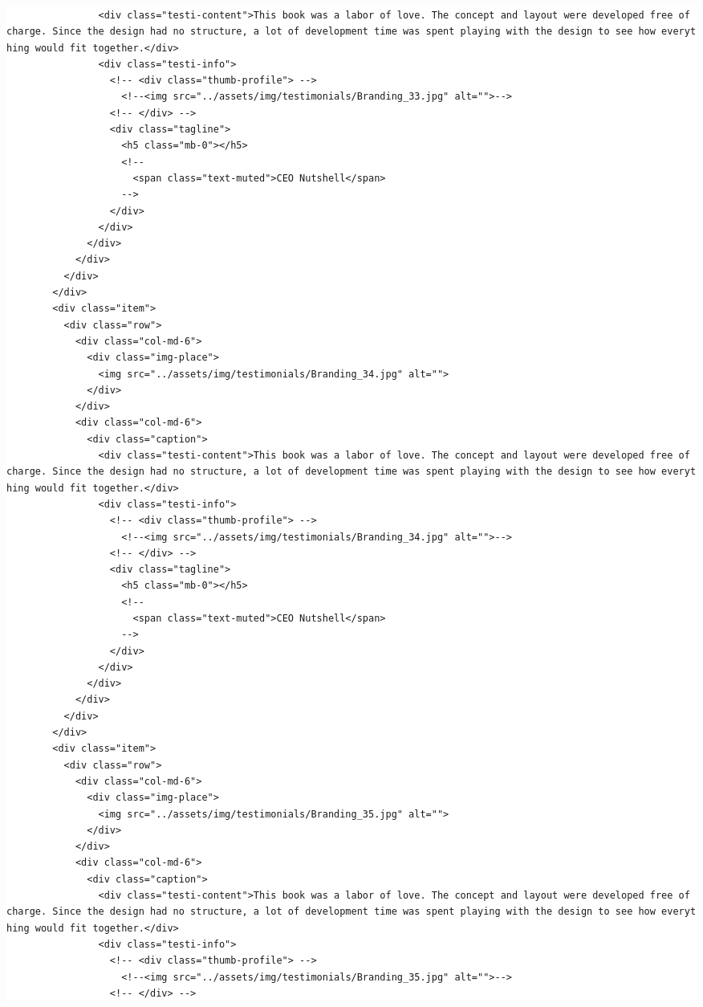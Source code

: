                     <div class="testi-content">This book was a labor of love. The concept and layout were developed free of charge. Since the design had no structure, a lot of development time was spent playing with the design to see how everything would fit together.</div>
                    <div class="testi-info">
                      <!-- <div class="thumb-profile"> -->
                        <!--<img src="../assets/img/testimonials/Branding_33.jpg" alt="">-->
                      <!-- </div> -->
                      <div class="tagline">
                        <h5 class="mb-0"></h5>
                        <!--
                          <span class="text-muted">CEO Nutshell</span>
                        -->
                      </div>
                    </div>
                  </div>
                </div>
              </div>
            </div>
            <div class="item">
              <div class="row">
                <div class="col-md-6">
                  <div class="img-place">
                    <img src="../assets/img/testimonials/Branding_34.jpg" alt="">
                  </div>
                </div>
                <div class="col-md-6">
                  <div class="caption">
                    <div class="testi-content">This book was a labor of love. The concept and layout were developed free of charge. Since the design had no structure, a lot of development time was spent playing with the design to see how everything would fit together.</div>
                    <div class="testi-info">
                      <!-- <div class="thumb-profile"> -->
                        <!--<img src="../assets/img/testimonials/Branding_34.jpg" alt="">-->
                      <!-- </div> -->
                      <div class="tagline">
                        <h5 class="mb-0"></h5>
                        <!--
                          <span class="text-muted">CEO Nutshell</span>
                        -->
                      </div>
                    </div>
                  </div>
                </div>
              </div>
            </div>
            <div class="item">
              <div class="row">
                <div class="col-md-6">
                  <div class="img-place">
                    <img src="../assets/img/testimonials/Branding_35.jpg" alt="">
                  </div>
                </div>
                <div class="col-md-6">
                  <div class="caption">
                    <div class="testi-content">This book was a labor of love. The concept and layout were developed free of charge. Since the design had no structure, a lot of development time was spent playing with the design to see how everything would fit together.</div>
                    <div class="testi-info">
                      <!-- <div class="thumb-profile"> -->
                        <!--<img src="../assets/img/testimonials/Branding_35.jpg" alt="">-->
                      <!-- </div> -->